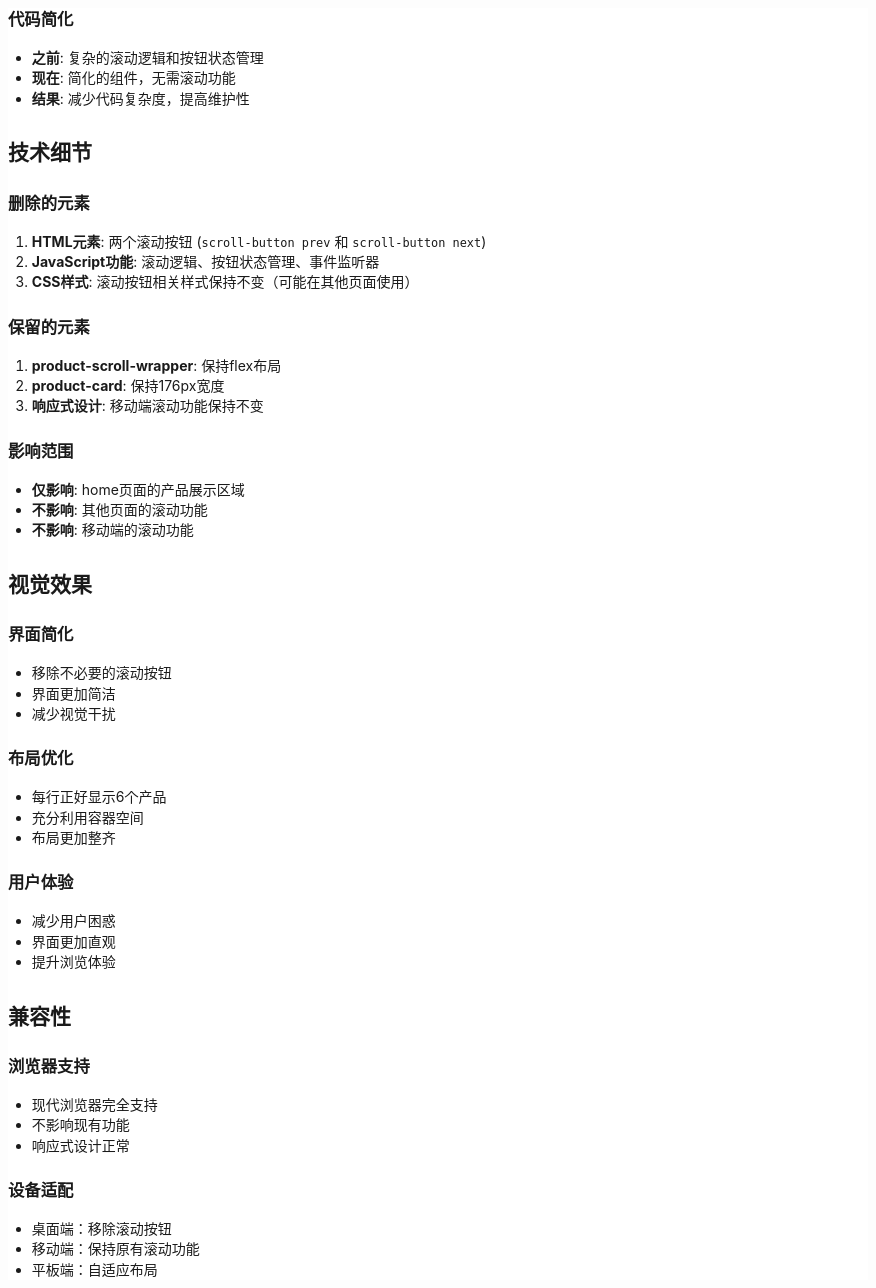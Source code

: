 ### 代码简化
- **之前**: 复杂的滚动逻辑和按钮状态管理
- **现在**: 简化的组件，无需滚动功能
- **结果**: 减少代码复杂度，提高维护性

## 技术细节

### 删除的元素
1. **HTML元素**: 两个滚动按钮 (`scroll-button prev` 和 `scroll-button next`)
2. **JavaScript功能**: 滚动逻辑、按钮状态管理、事件监听器
3. **CSS样式**: 滚动按钮相关样式保持不变（可能在其他页面使用）

### 保留的元素
1. **product-scroll-wrapper**: 保持flex布局
2. **product-card**: 保持176px宽度
3. **响应式设计**: 移动端滚动功能保持不变

### 影响范围
- **仅影响**: home页面的产品展示区域
- **不影响**: 其他页面的滚动功能
- **不影响**: 移动端的滚动功能

## 视觉效果

### 界面简化
- 移除不必要的滚动按钮
- 界面更加简洁
- 减少视觉干扰

### 布局优化
- 每行正好显示6个产品
- 充分利用容器空间
- 布局更加整齐

### 用户体验
- 减少用户困惑
- 界面更加直观
- 提升浏览体验

## 兼容性

### 浏览器支持
- 现代浏览器完全支持
- 不影响现有功能
- 响应式设计正常

### 设备适配
- 桌面端：移除滚动按钮
- 移动端：保持原有滚动功能
- 平板端：自适应布局
